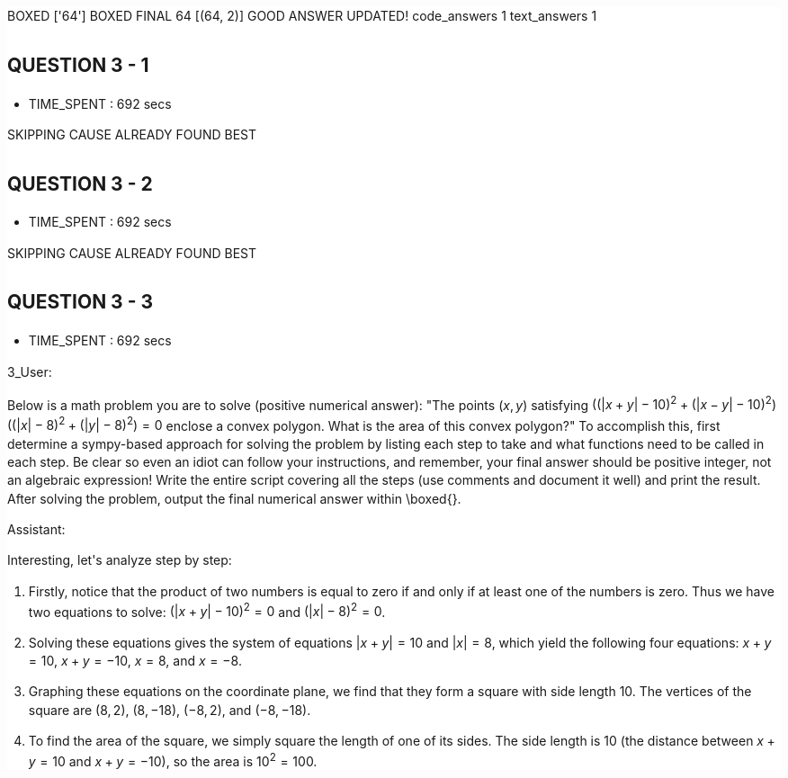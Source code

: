 BOXED ['64']
BOXED FINAL 64
[(64, 2)]
GOOD ANSWER UPDATED!
code_answers 1 text_answers 1



## QUESTION 3 - 1 
- TIME_SPENT : 692 secs

SKIPPING CAUSE ALREADY FOUND BEST



## QUESTION 3 - 2 
- TIME_SPENT : 692 secs

SKIPPING CAUSE ALREADY FOUND BEST



## QUESTION 3 - 3 
- TIME_SPENT : 692 secs

3_User:

Below is a math problem you are to solve (positive numerical answer):
"The points $\left(x, y\right)$ satisfying $((\vert x + y \vert - 10)^2 + ( \vert x - y \vert - 10)^2)((\vert x \vert - 8)^2 + ( \vert y \vert - 8)^2) = 0$ enclose a convex polygon. What is the area of this convex polygon?"
To accomplish this, first determine a sympy-based approach for solving the problem by listing each step to take and what functions need to be called in each step. Be clear so even an idiot can follow your instructions, and remember, your final answer should be positive integer, not an algebraic expression!
Write the entire script covering all the steps (use comments and document it well) and print the result. After solving the problem, output the final numerical answer within \boxed{}.

Assistant: 

Interesting, let's analyze step by step:



1. Firstly, notice that the product of two numbers is equal to zero if and only if at least one of the numbers is zero. Thus we have two equations to solve: $(\vert x + y \vert - 10)^2 = 0$ and $(\vert x \vert - 8)^2 = 0$.

2. Solving these equations gives the system of equations $\vert x + y \vert = 10$ and $\vert x \vert = 8$, which yield the following four equations: $x + y = 10$, $x + y = -10$, $x = 8$, and $x = -8$.

3. Graphing these equations on the coordinate plane, we find that they form a square with side length 10. The vertices of the square are $(8, 2)$, $(8, -18)$, $(-8, 2)$, and $(-8, -18)$.

4. To find the area of the square, we simply square the length of one of its sides. The side length is 10 (the distance between $x + y = 10$ and $x + y = -10$), so the area is $10^2 = 100$.
